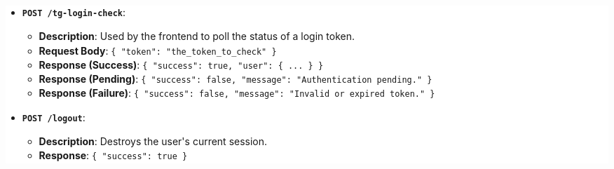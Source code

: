 - **`POST /tg-login-check`**:
    - **Description**: Used by the frontend to poll the status of a login token.
    - **Request Body**: `{ "token": "the_token_to_check" }`
    - **Response (Success)**: `{ "success": true, "user": { ... } }`
    - **Response (Pending)**: `{ "success": false, "message": "Authentication pending." }`
    - **Response (Failure)**: `{ "success": false, "message": "Invalid or expired token." }`

- **`POST /logout`**:
    - **Description**: Destroys the user's current session.
    - **Response**: `{ "success": true }`
